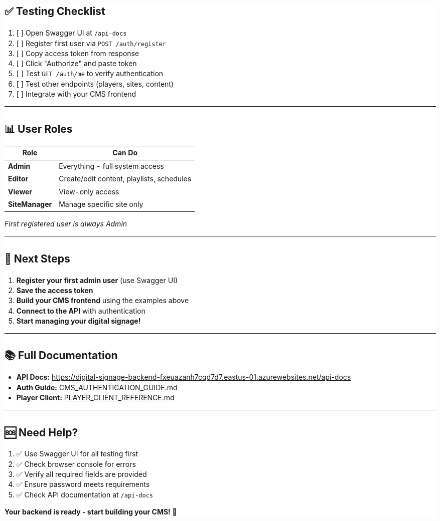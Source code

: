 
## ✅ Testing Checklist

1. [ ] Open Swagger UI at `/api-docs`
2. [ ] Register first user via `POST /auth/register`
3. [ ] Copy access token from response
4. [ ] Click "Authorize" and paste token
5. [ ] Test `GET /auth/me` to verify authentication
6. [ ] Test other endpoints (players, sites, content)
7. [ ] Integrate with your CMS frontend

---

## 📊 User Roles

| Role | Can Do |
|------|--------|
| **Admin** | Everything - full system access |
| **Editor** | Create/edit content, playlists, schedules |
| **Viewer** | View-only access |
| **SiteManager** | Manage specific site only |

*First registered user is always Admin*

---

## 🎯 Next Steps

1. **Register your first admin user** (use Swagger UI)
2. **Save the access token**
3. **Build your CMS frontend** using the examples above
4. **Connect to the API** with authentication
5. **Start managing your digital signage!**

---

## 📚 Full Documentation

- **API Docs:** https://digital-signage-backend-fxeuazanh7cqd7d7.eastus-01.azurewebsites.net/api-docs
- **Auth Guide:** [CMS_AUTHENTICATION_GUIDE.md](./CMS_AUTHENTICATION_GUIDE.md)
- **Player Client:** [PLAYER_CLIENT_REFERENCE.md](./PLAYER_CLIENT_REFERENCE.md)

---

## 🆘 Need Help?

1. ✅ Use Swagger UI for all testing first
2. ✅ Check browser console for errors
3. ✅ Verify all required fields are provided
4. ✅ Ensure password meets requirements
5. ✅ Check API documentation at `/api-docs`

**Your backend is ready - start building your CMS! 🚀**
